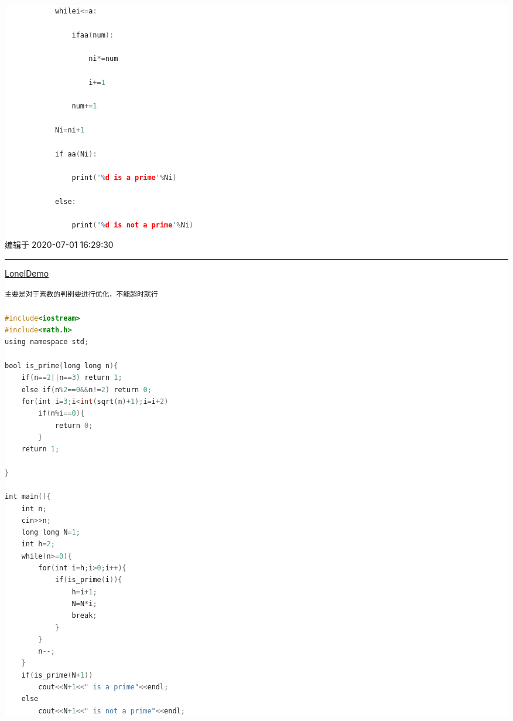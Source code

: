 ```cpp
		    whilei<=a:

		        ifaa(num):

		            ni*=num

		            i+=1

		        num+=1

		    Ni=ni+1

		    if aa(Ni):

		        print('%d is a prime'%Ni)

		    else:

		        print('%d is not a prime'%Ni)

```

编辑于 2020-07-01 16:29:30

* * *

[LonelDemo](https://www.nowcoder.com/profile/1647932)

```cpp
主要是对于素数的判别要进行优化，不能超时就行

#include<iostream>
#include<math.h>
using namespace std;

bool is_prime(long long n){
    if(n==2||n==3) return 1;
    else if(n%2==0&&n!=2) return 0;
    for(int i=3;i<int(sqrt(n)+1);i=i+2)
        if(n%i==0){
            return 0;
        }   
    return 1;

}

int main(){
    int n;
    cin>>n;
    long long N=1;
    int h=2;
    while(n>=0){
        for(int i=h;i>0;i++){
            if(is_prime(i)){
                h=i+1;
                N=N*i;
                break;
            }
        }
        n--;
    }
    if(is_prime(N+1))
        cout<<N+1<<" is a prime"<<endl;
    else
        cout<<N+1<<" is not a prime"<<endl;
```